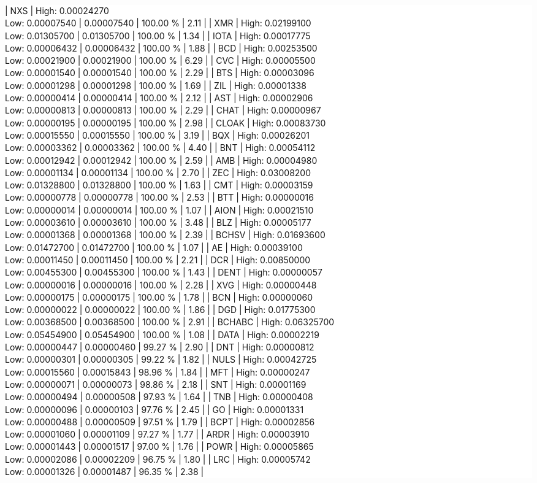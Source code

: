 | NXS | High: 0.00024270<br />Low: 0.00007540 | 0.00007540 | 100.00 % | 2.11 |
| XMR | High: 0.02199100<br />Low: 0.01305700 | 0.01305700 | 100.00 % | 1.34 |
| IOTA | High: 0.00017775<br />Low: 0.00006432 | 0.00006432 | 100.00 % | 1.88 |
| BCD | High: 0.00253500<br />Low: 0.00021900 | 0.00021900 | 100.00 % | 6.29 |
| CVC | High: 0.00005500<br />Low: 0.00001540 | 0.00001540 | 100.00 % | 2.29 |
| BTS | High: 0.00003096<br />Low: 0.00001298 | 0.00001298 | 100.00 % | 1.69 |
| ZIL | High: 0.00001338<br />Low: 0.00000414 | 0.00000414 | 100.00 % | 2.12 |
| AST | High: 0.00002906<br />Low: 0.00000813 | 0.00000813 | 100.00 % | 2.29 |
| CHAT | High: 0.00000967<br />Low: 0.00000195 | 0.00000195 | 100.00 % | 2.98 |
| CLOAK | High: 0.00083730<br />Low: 0.00015550 | 0.00015550 | 100.00 % | 3.19 |
| BQX | High: 0.00026201<br />Low: 0.00003362 | 0.00003362 | 100.00 % | 4.40 |
| BNT | High: 0.00054112<br />Low: 0.00012942 | 0.00012942 | 100.00 % | 2.59 |
| AMB | High: 0.00004980<br />Low: 0.00001134 | 0.00001134 | 100.00 % | 2.70 |
| ZEC | High: 0.03008200<br />Low: 0.01328800 | 0.01328800 | 100.00 % | 1.63 |
| CMT | High: 0.00003159<br />Low: 0.00000778 | 0.00000778 | 100.00 % | 2.53 |
| BTT | High: 0.00000016<br />Low: 0.00000014 | 0.00000014 | 100.00 % | 1.07 |
| AION | High: 0.00021510<br />Low: 0.00003610 | 0.00003610 | 100.00 % | 3.48 |
| BLZ | High: 0.00005177<br />Low: 0.00001368 | 0.00001368 | 100.00 % | 2.39 |
| BCHSV | High: 0.01693600<br />Low: 0.01472700 | 0.01472700 | 100.00 % | 1.07 |
| AE | High: 0.00039100<br />Low: 0.00011450 | 0.00011450 | 100.00 % | 2.21 |
| DCR | High: 0.00850000<br />Low: 0.00455300 | 0.00455300 | 100.00 % | 1.43 |
| DENT | High: 0.00000057<br />Low: 0.00000016 | 0.00000016 | 100.00 % | 2.28 |
| XVG | High: 0.00000448<br />Low: 0.00000175 | 0.00000175 | 100.00 % | 1.78 |
| BCN | High: 0.00000060<br />Low: 0.00000022 | 0.00000022 | 100.00 % | 1.86 |
| DGD | High: 0.01775300<br />Low: 0.00368500 | 0.00368500 | 100.00 % | 2.91 |
| BCHABC | High: 0.06325700<br />Low: 0.05454900 | 0.05454900 | 100.00 % | 1.08 |
| DATA | High: 0.00002219<br />Low: 0.00000447 | 0.00000460 | 99.27 % | 2.90 |
| DNT | High: 0.00000812<br />Low: 0.00000301 | 0.00000305 | 99.22 % | 1.82 |
| NULS | High: 0.00042725<br />Low: 0.00015560 | 0.00015843 | 98.96 % | 1.84 |
| MFT | High: 0.00000247<br />Low: 0.00000071 | 0.00000073 | 98.86 % | 2.18 |
| SNT | High: 0.00001169<br />Low: 0.00000494 | 0.00000508 | 97.93 % | 1.64 |
| TNB | High: 0.00000408<br />Low: 0.00000096 | 0.00000103 | 97.76 % | 2.45 |
| GO | High: 0.00001331<br />Low: 0.00000488 | 0.00000509 | 97.51 % | 1.79 |
| BCPT | High: 0.00002856<br />Low: 0.00001060 | 0.00001109 | 97.27 % | 1.77 |
| ARDR | High: 0.00003910<br />Low: 0.00001443 | 0.00001517 | 97.00 % | 1.76 |
| POWR | High: 0.00005865<br />Low: 0.00002086 | 0.00002209 | 96.75 % | 1.80 |
| LRC | High: 0.00005742<br />Low: 0.00001326 | 0.00001487 | 96.35 % | 2.38 |